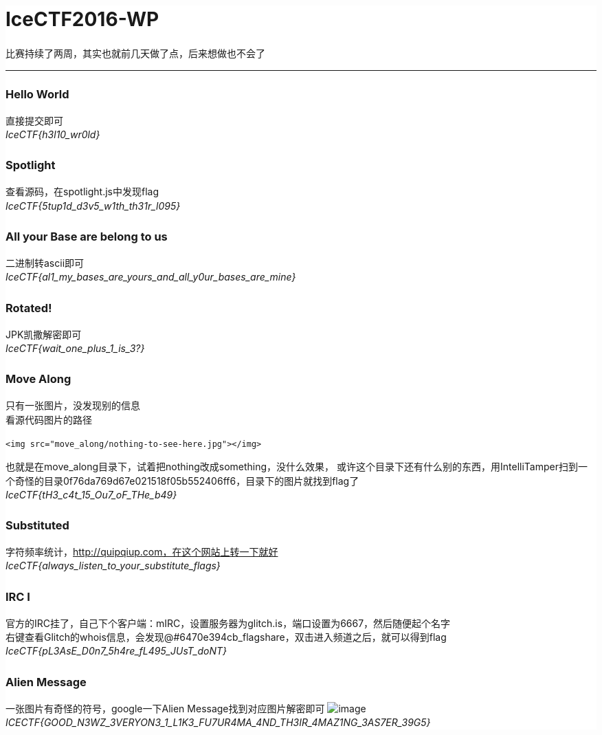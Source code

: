 # IceCTF2016-WP  


比赛持续了两周，其实也就前几天做了点，后来想做也不会了  

---


### Hello World  
直接提交即可  
*IceCTF{h3l10_wr0ld}*


### Spotlight
查看源码，在spotlight.js中发现flag  
*IceCTF{5tup1d_d3v5_w1th_th31r_l095}*


### All your Base are belong to us
二进制转ascii即可  
*IceCTF{al1_my_bases_are_yours_and_all_y0ur_bases_are_mine}*  


### Rotated!
JPK凯撒解密即可   
*IceCTF{wait_one_plus_1_is_3?}*


### Move Along
只有一张图片，没发现别的信息  
看源代码图片的路径
```
<img src="move_along/nothing-to-see-here.jpg"></img>
```
也就是在move_along目录下，试着把nothing改成something，没什么效果，
或许这个目录下还有什么别的东西，用IntelliTamper扫到一个奇怪的目录0f76da769d67e021518f05b552406ff6，目录下的图片就找到flag了  
*IceCTF{tH3_c4t_15_Ou7_oF_THe_b49}*


### Substituted
字符频率统计，http://quipqiup.com，在这个网站上转一下就好  
*IceCTF{always_listen_to_your_substitute_flags}*


### IRC I
官方的IRC挂了，自己下个客户端：mIRC，设置服务器为glitch.is，端口设置为6667，然后随便起个名字  
右键查看Glitch的whois信息，会发现@#6470e394cb_flagshare，双击进入频道之后，就可以得到flag  
*IceCTF{pL3AsE_D0n7_5h4re_fL495_JUsT_doNT}*


### Alien Message
一张图片有奇怪的符号，google一下Alien Message找到对应图片解密即可
 ![image](https://github.com/qux-bbb/IceCTF2016-WP/blob/master/Alien_Message.png)  
*ICECTF{GOOD_N3WZ_3VERYON3_1_L1K3_FU7UR4MA_4ND_TH3IR_4MAZ1NG_3AS7ER_39G5}*
